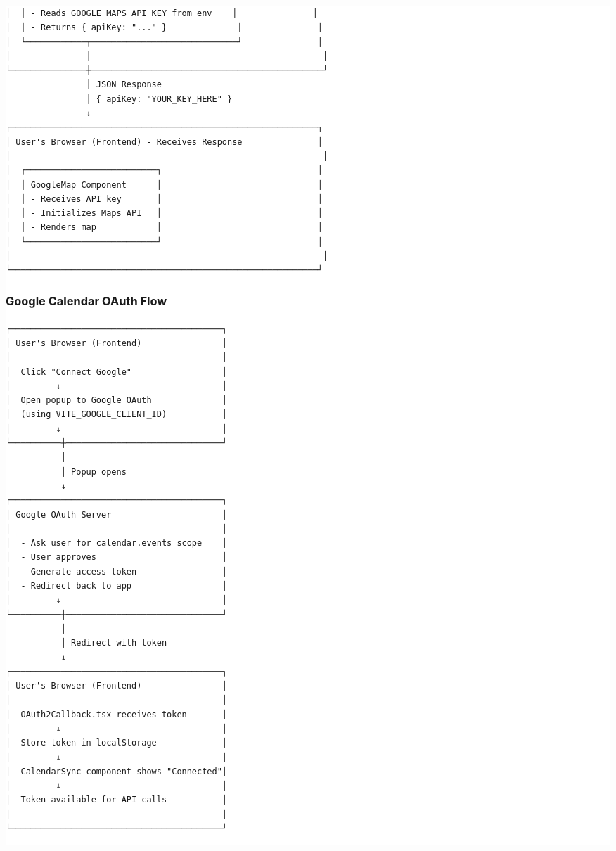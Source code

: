 ```
│  │ - Reads GOOGLE_MAPS_API_KEY from env    │               │
│  │ - Returns { apiKey: "..." }              │               │
│  └────────────┬─────────────────────────────┘               │
│               │                                              │
└───────────────┼──────────────────────────────────────────────┘
                │ JSON Response
                │ { apiKey: "YOUR_KEY_HERE" }
                ↓
┌─────────────────────────────────────────────────────────────┐
│ User's Browser (Frontend) - Receives Response               │
│                                                              │
│  ┌──────────────────────────┐                               │
│  │ GoogleMap Component      │                               │
│  │ - Receives API key       │                               │
│  │ - Initializes Maps API   │                               │
│  │ - Renders map            │                               │
│  └──────────────────────────┘                               │
│                                                              │
└─────────────────────────────────────────────────────────────┘
```

### Google Calendar OAuth Flow

```
┌──────────────────────────────────────────┐
│ User's Browser (Frontend)                │
│                                          │
│  Click "Connect Google"                  │
│         ↓                                │
│  Open popup to Google OAuth              │
│  (using VITE_GOOGLE_CLIENT_ID)           │
│         ↓                                │
└──────────┼───────────────────────────────┘
           │
           │ Popup opens
           ↓
┌──────────────────────────────────────────┐
│ Google OAuth Server                      │
│                                          │
│  - Ask user for calendar.events scope    │
│  - User approves                         │
│  - Generate access token                 │
│  - Redirect back to app                  │
│         ↓                                │
└──────────┼───────────────────────────────┘
           │
           │ Redirect with token
           ↓
┌──────────────────────────────────────────┐
│ User's Browser (Frontend)                │
│                                          │
│  OAuth2Callback.tsx receives token       │
│         ↓                                │
│  Store token in localStorage             │
│         ↓                                │
│  CalendarSync component shows "Connected"│
│         ↓                                │
│  Token available for API calls           │
│                                          │
└──────────────────────────────────────────┘
```

---